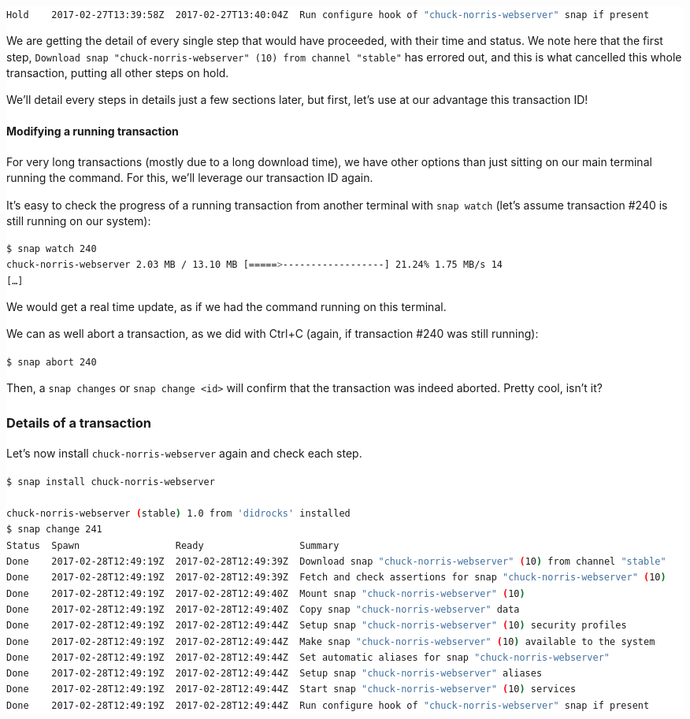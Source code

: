 ```bash
Hold    2017-02-27T13:39:58Z  2017-02-27T13:40:04Z  Run configure hook of "chuck-norris-webserver" snap if present
```
We are getting the detail of every single step that would have proceeded, with their time and status. We note here that the first step, `Download snap "chuck-norris-webserver" (10) from channel "stable"` has errored out, and this is what cancelled this whole transaction, putting all other steps on hold.

We’ll detail every steps in details just a few sections later, but first, let’s use at our advantage this transaction ID!

#### Modifying a running transaction

For very long transactions (mostly due to a long download time), we have other options than just sitting on our main terminal running the command. For this, we’ll leverage our transaction ID again.

It’s easy to check the progress of a running transaction from another terminal with `snap watch` (let’s assume transaction #240 is still running on our system):

```bash
$ snap watch 240
chuck-norris-webserver 2.03 MB / 13.10 MB [=====>------------------] 21.24% 1.75 MB/s 14
[…]
```

We would get a real time update, as if we had the command running on this terminal.

We can as well abort a transaction, as we did with Ctrl+C (again, if transaction #240 was still running):

```bash
$ snap abort 240
```

Then, a `snap changes` or `snap change <id>` will confirm that the transaction was indeed aborted. Pretty cool, isn’t it?
### Details of a transaction
Let’s now install `chuck-norris-webserver` again and check each step.

```bash
$ snap install chuck-norris-webserver

chuck-norris-webserver (stable) 1.0 from 'didrocks' installed
$ snap change 241
Status  Spawn                 Ready                 Summary
Done    2017-02-28T12:49:19Z  2017-02-28T12:49:39Z  Download snap "chuck-norris-webserver" (10) from channel "stable"
Done    2017-02-28T12:49:19Z  2017-02-28T12:49:39Z  Fetch and check assertions for snap "chuck-norris-webserver" (10)
Done    2017-02-28T12:49:19Z  2017-02-28T12:49:40Z  Mount snap "chuck-norris-webserver" (10)
Done    2017-02-28T12:49:19Z  2017-02-28T12:49:40Z  Copy snap "chuck-norris-webserver" data
Done    2017-02-28T12:49:19Z  2017-02-28T12:49:44Z  Setup snap "chuck-norris-webserver" (10) security profiles
Done    2017-02-28T12:49:19Z  2017-02-28T12:49:44Z  Make snap "chuck-norris-webserver" (10) available to the system
Done    2017-02-28T12:49:19Z  2017-02-28T12:49:44Z  Set automatic aliases for snap "chuck-norris-webserver"
Done    2017-02-28T12:49:19Z  2017-02-28T12:49:44Z  Setup snap "chuck-norris-webserver" aliases
Done    2017-02-28T12:49:19Z  2017-02-28T12:49:44Z  Start snap "chuck-norris-webserver" (10) services
Done    2017-02-28T12:49:19Z  2017-02-28T12:49:44Z  Run configure hook of "chuck-norris-webserver" snap if present
```


[basic snap usage]: https://tutorials.ubuntu.com/tutorial/basic-snap-usage
[https://login.ubuntu.com/]: https://login.ubuntu.com/
[Creating your first snap]: https://tutorials.ubuntu.com/tutorial/create-your-first-snap
[dedicated tutorial]: https://tutorials.ubuntu.com/tutorial/create-your-own-core-image
[snapcraft forum]: https://forum.snapcraft.io/
[an assertion]: https://docs.ubuntu.com/core/en/guides/build-device/assertions
[Snapcraft.io user interface documentation]: http://snapcraft.io/docs/core/interfaces
[interface reference]: http://snapcraft.io/docs/reference/interfaces
[systemd]: https://www.linux.com/learn/here-we-go-again-another-linux-init-intro-systemd
[contact us and the broader community]: http://snapcraft.io/community/